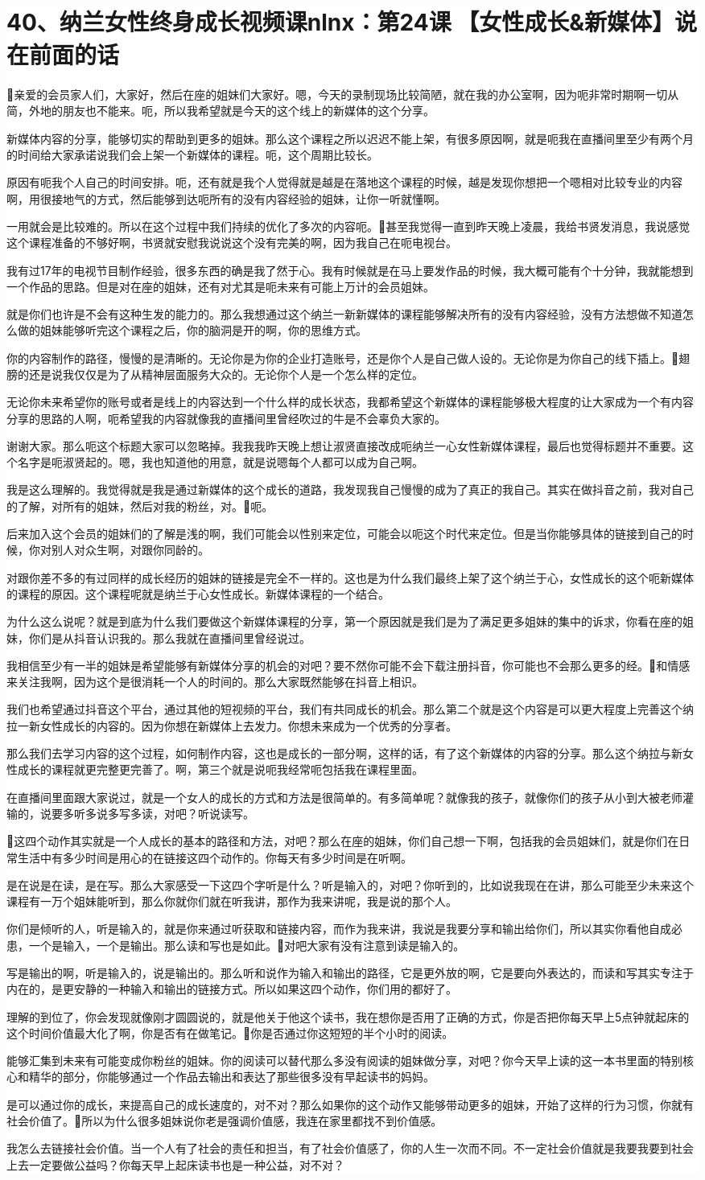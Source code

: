 # 40、纳兰女性终身成长视频课nlnx：第24课 【女性成长&新媒体】说在前面的话

🎼亲爱的会员家人们，大家好，然后在座的姐妹们大家好。嗯，今天的录制现场比较简陋，就在我的办公室啊，因为呃非常时期啊一切从简，外地的朋友也不能来。呃，所以我希望就是今天的这个线上的新媒体的这个分享。

新媒体内容的分享，能够切实的帮助到更多的姐妹。那么这个课程之所以迟迟不能上架，有很多原因啊，就是呃我在直播间里至少有两个月的时间给大家承诺说我们会上架一个新媒体的课程。呃，这个周期比较长。

原因有呃我个人自己的时间安排。呃，还有就是我个人觉得就是越是在落地这个课程的时候，越是发现你想把一个嗯相对比较专业的内容啊，用很接地气的方式，然后能够到达呃所有的没有内容经验的姐妹，让你一听就懂啊。

一用就会是比较难的。所以在这个过程中我们持续的优化了多次的内容呃。🎼甚至我觉得一直到昨天晚上凌晨，我给书贤发消息，我说感觉这个课程准备的不够好啊，书贤就安慰我说说这个没有完美的啊，因为我自己在呃电视台。

我有过17年的电视节目制作经验，很多东西的确是我了然于心。我有时候就是在马上要发作品的时候，我大概可能有个十分钟，我就能想到一个作品的思路。但是对在座的姐妹，还有对尤其是呃未来有可能上万计的会员姐妹。

就是你们也许是不会有这种生发的能力的。那么我想通过这个纳兰一新新媒体的课程能够解决所有的没有内容经验，没有方法想做不知道怎么做的姐妹能够听完这个课程之后，你的脑洞是开的啊，你的思维方式。

你的内容制作的路径，慢慢的是清晰的。无论你是为你的企业打造账号，还是你个人是自己做人设的。无论你是为你自己的线下插上。🎼翅膀的还是说我仅仅是为了从精神层面服务大众的。无论你个人是一个怎么样的定位。

无论你未来希望你的账号或者是线上的内容达到一个什么样的成长状态，我都希望这个新媒体的课程能够极大程度的让大家成为一个有内容分享的思路的人啊，呃希望我的内容就像我的直播间里曾经吹过的牛是不会辜负大家的。

谢谢大家。那么呃这个标题大家可以忽略掉。我我我昨天晚上想让淑贤直接改成呃纳兰一心女性新媒体课程，最后也觉得标题并不重要。这个名字是呃淑贤起的。嗯，我也知道他的用意，就是说嗯每个人都可以成为自己啊。

我是这么理解的。我觉得就是我是通过新媒体的这个成长的道路，我发现我自己慢慢的成为了真正的我自己。其实在做抖音之前，我对自己的了解，对所有的姐妹，然后对我的粉丝，对。🎼呃。

后来加入这个会员的姐妹们的了解是浅的啊，我们可能会以性别来定位，可能会以呃这个时代来定位。但是当你能够具体的链接到自己的时候，你对别人对众生啊，对跟你同龄的。

对跟你差不多的有过同样的成长经历的姐妹的链接是完全不一样的。这也是为什么我们最终上架了这个纳兰于心，女性成长的这个呃新媒体的课程的原因。这个课程呢就是纳兰于心女性成长。新媒体课程的一个结合。

为什么这么说呢？就是到底为什么我们要做这个新媒体课程的分享，第一个原因就是我们是为了满足更多姐妹的集中的诉求，你看在座的姐妹，你们是从抖音认识我的。那么我就在直播间里曾经说过。

我相信至少有一半的姐妹是希望能够有新媒体分享的机会的对吧？要不然你可能不会下载注册抖音，你可能也不会那么更多的经。🎼和情感来关注我啊，因为这个是很消耗一个人的时间的。那么大家既然能够在抖音上相识。

我们也希望通过抖音这个平台，通过其他的短视频的平台，我们有共同成长的机会。那么第二个就是这个内容是可以更大程度上完善这个纳拉一新女性成长的内容的。因为你想在新媒体上去发力。你想未来成为一个优秀的分享者。

那么我们去学习内容的这个过程，如何制作内容，这也是成长的一部分啊，这样的话，有了这个新媒体的内容的分享。那么这个纳拉与新女性成长的课程就更完整更完善了。啊，第三个就是说呃我经常呃包括我在课程里面。

在直播间里面跟大家说过，就是一个女人的成长的方式和方法是很简单的。有多简单呢？就像我的孩子，就像你们的孩子从小到大被老师灌输的，说要多听多说多写多读，对吧？听说读写。

🎼这四个动作其实就是一个人成长的基本的路径和方法，对吧？那么在座的姐妹，你们自己想一下啊，包括我的会员姐妹们，就是你们在日常生活中有多少时间是用心的在链接这四个动作的。你每天有多少时间是在听啊。

是在说是在读，是在写。那么大家感受一下这四个字听是什么？听是输入的，对吧？你听到的，比如说我现在在讲，那么可能至少未来这个课程有一万个姐妹能听到，那么你就你们就在听我讲，那作为我来讲呢，我是说的那个人。

你们是倾听的人，听是输入的，就是你来通过听获取和链接内容，而作为我来讲，我说是我要分享和输出给你们，所以其实你看他自成必患，一个是输入，一个是输出。那么读和写也是如此。🎼对吧大家有没有注意到读是输入的。

写是输出的啊，听是输入的，说是输出的。那么听和说作为输入和输出的路径，它是更外放的啊，它是要向外表达的，而读和写其实专注于内在的，是更安静的一种输入和输出的链接方式。所以如果这四个动作，你们用的都好了。

理解的到位了，你会发现就像刚才圆圆说的，就是他关于他这个读书，我在想你是否用了正确的方式，你是否把你每天早上5点钟就起床的这个时间价值最大化了啊，你是否有在做笔记。🎼你是否通过你这短短的半个小时的阅读。

能够汇集到未来有可能变成你粉丝的姐妹。你的阅读可以替代那么多没有阅读的姐妹做分享，对吧？你今天早上读的这一本书里面的特别核心和精华的部分，你能够通过一个作品去输出和表达了那些很多没有早起读书的妈妈。

是可以通过你的成长，来提高自己的成长速度的，对不对？那么如果你的这个动作又能够带动更多的姐妹，开始了这样的行为习惯，你就有社会价值了。🎼所以为什么很多姐妹说你老是强调价值感，我连在家里都找不到价值感。

我怎么去链接社会价值。当一个人有了社会的责任和担当，有了社会价值感了，你的人生一次而不同。不一定社会价值就是我要我要到社会上去一定要做公益吗？你每天早上起床读书也是一种公益，对不对？
